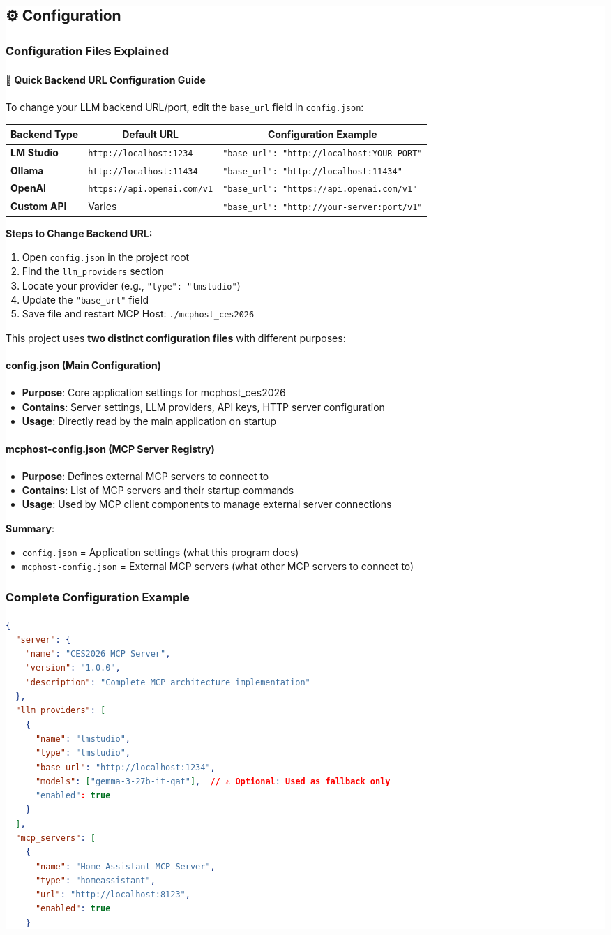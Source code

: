 ## ⚙️ Configuration

### Configuration Files Explained

#### 🔧 **Quick Backend URL Configuration Guide**

To change your LLM backend URL/port, edit the `base_url` field in `config.json`:

| Backend Type | Default URL | Configuration Example |
|--------------|-------------|----------------------|
| **LM Studio** | `http://localhost:1234` | `"base_url": "http://localhost:YOUR_PORT"` |
| **Ollama** | `http://localhost:11434` | `"base_url": "http://localhost:11434"` |
| **OpenAI** | `https://api.openai.com/v1` | `"base_url": "https://api.openai.com/v1"` |
| **Custom API** | Varies | `"base_url": "http://your-server:port/v1"` |

**Steps to Change Backend URL:**
1. Open `config.json` in the project root
2. Find the `llm_providers` section
3. Locate your provider (e.g., `"type": "lmstudio"`)
4. Update the `"base_url"` field
5. Save file and restart MCP Host: `./mcphost_ces2026`

This project uses **two distinct configuration files** with different purposes:

#### config.json (Main Configuration)
- **Purpose**: Core application settings for mcphost_ces2026
- **Contains**: Server settings, LLM providers, API keys, HTTP server configuration
- **Usage**: Directly read by the main application on startup

#### mcphost-config.json (MCP Server Registry)  
- **Purpose**: Defines external MCP servers to connect to
- **Contains**: List of MCP servers and their startup commands
- **Usage**: Used by MCP client components to manage external server connections

**Summary**:
- `config.json` = Application settings (what this program does)
- `mcphost-config.json` = External MCP servers (what other MCP servers to connect to)

### Complete Configuration Example
```json
{
  "server": {
    "name": "CES2026 MCP Server",
    "version": "1.0.0", 
    "description": "Complete MCP architecture implementation"
  },
  "llm_providers": [
    {
      "name": "lmstudio",
      "type": "lmstudio",
      "base_url": "http://localhost:1234",
      "models": ["gemma-3-27b-it-qat"],  // ⚠️ Optional: Used as fallback only
      "enabled": true
    }
  ],
  "mcp_servers": [
    {
      "name": "Home Assistant MCP Server",
      "type": "homeassistant", 
      "url": "http://localhost:8123",
      "enabled": true
    }
```